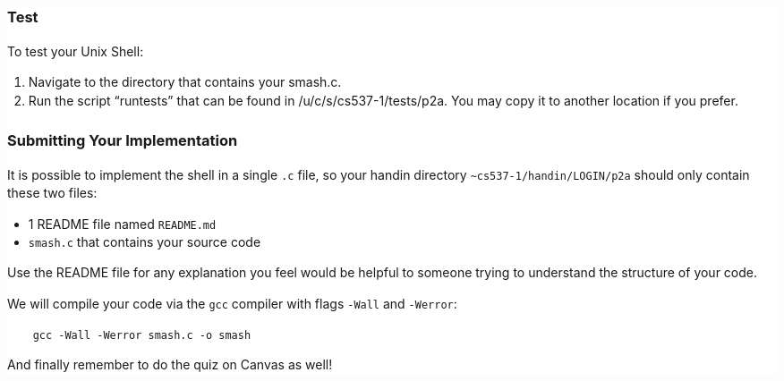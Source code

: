 ### Test

To test your Unix Shell:

1.  Navigate to the directory that contains your smash.c.
2.  Run the script “runtests” that can be found in /u/c/s/cs537-1/tests/p2a. You may copy it to another location if you prefer.

### Submitting Your Implementation

It is possible to implement the shell in a single `.c` file, so your handin directory `~cs537-1/handin/LOGIN/p2a` should only contain these two files:

-   1 README file named `README.md`
-   `smash.c` that contains your source code

Use the README file for any explanation you feel would be helpful to someone trying to understand the structure of your code.

We will compile your code via the `gcc` compiler with flags `-Wall` and `-Werror`:

        gcc -Wall -Werror smash.c -o smash

And finally remember to do the quiz on Canvas as well!
